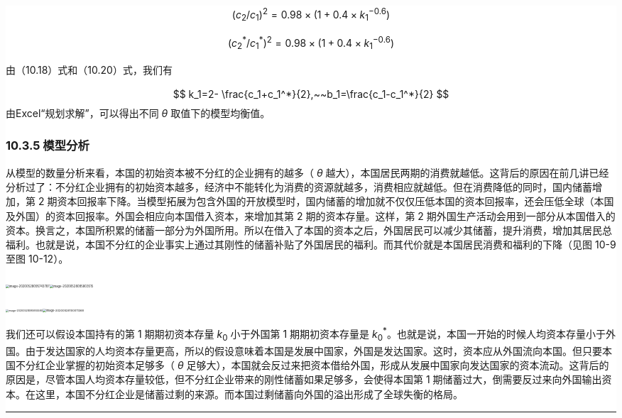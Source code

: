 $$
(c_2/c_1)^2=0.98 \times (1+0.4\times k_1^{-0.6})
\tag{10.22}
$$

$$
(c_2^*/c_1^*)^2=0.98 \times (1+0.4\times k_1^{-0.6})
\tag{10.23}
$$

由（10.18）式和（10.20）式，我们有

$$
k_1=2- \frac{c_1+c_1^*}{2},~~b_1=\frac{c_1-c_1^*}{2}
$$
由Excel“规划求解”，可以得出不同 $\theta$ 取值下的模型均衡值。

### 10.3.5 模型分析

从模型的数量分析来看，本国的初始资本被不分红的企业拥有的越多（ $\theta$ 越大），本国居民两期的消费就越低。这背后的原因在前几讲已经分析过了：不分红企业拥有的初始资本越多，经济中不能转化为消费的资源就越多，消费相应就越低。但在消费降低的同时，国内储蓄增加，第 2 期资本回报率下降。当模型拓展为包含外国的开放模型时，国内储蓄的增加就不仅仅压低本国的资本回报率，还会压低全球（本国及外国）的资本回报率。外国会相应向本国借入资本，来增加其第 2 期的资本存量。这样，第 2 期外国生产活动会用到一部分从本国借入的资本。换言之，本国所积累的储蓄一部分为外国所用。所以在借入了本国的资本之后，外国居民可以减少其储蓄，提升消费，增加其居民总福利。也就是说，本国不分红的企业事实上通过其刚性的储蓄补贴了外国居民的福利。而其代价就是本国居民消费和福利的下降（见图 10-9 至图 10-12）。

 <img src="https://github.com/fanzhuanjun/fanzhuanjun.github.io/raw/master/myimages/image-20200528095743787.png" alt="image-20200528095743787" style="zoom: 30%;" /><img src="https://github.com/fanzhuanjun/fanzhuanjun.github.io/raw/master/myimages/image-20200528095803515.png" alt="image-20200528095803515" style="zoom:30%;" />

 <img src="https://github.com/fanzhuanjun/fanzhuanjun.github.io/raw/master/myimages/image-20200528095955590.png" alt="image-20200528095955590" style="zoom:25%;" /><img src="https://github.com/fanzhuanjun/fanzhuanjun.github.io/raw/master/myimages/image-20200528100011368.png" alt="image-20200528100011368" style="zoom:29%;" />

我们还可以假设本国持有的第 1 期期初资本存量 $k_0$ 小于外国第 1 期期初资本存量是 $k_0^*$。也就是说，本国一开始的时候人均资本存量小于外国。由于发达国家的人均资本存量更高，所以的假设意味着本国是发展中国家，外国是发达国家。这时，资本应从外国流向本国。但只要本国不分红企业掌握的初始资本足够多（ $\theta$ 足够大），本国就会反过来把资本借给外国，形成从发展中国家向发达国家的资本流动。这背后的原因是，尽管本国人均资本存量较低，但不分红企业带来的刚性储蓄如果足够多，会使得本国第 1 期储蓄过大，倒需要反过来向外国输出资本。在这里，本国不分红企业是储蓄过剩的来源。而本国过剩储蓄向外国的溢出形成了全球失衡的格局。



---

